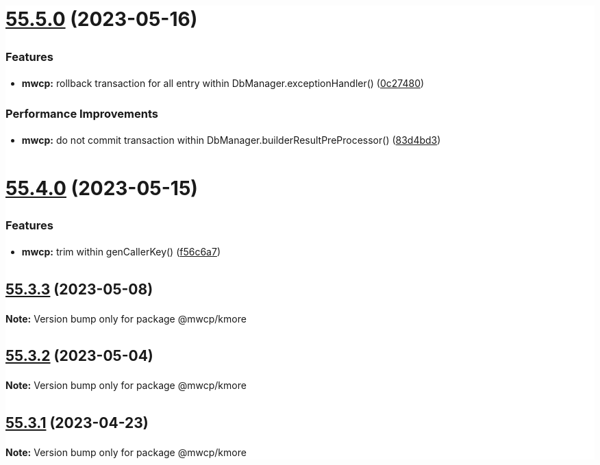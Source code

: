 



# [55.5.0](https://github.com/waitingsong/kmore/compare/v55.4.0...v55.5.0) (2023-05-16)


### Features

* **mwcp:** rollback transaction for all entry within DbManager.exceptionHandler() ([0c27480](https://github.com/waitingsong/kmore/commit/0c274801f7ad0a72b14f73d6cb930ada045bddd4))


### Performance Improvements

* **mwcp:** do not commit transaction within DbManager.builderResultPreProcessor() ([83d4bd3](https://github.com/waitingsong/kmore/commit/83d4bd33bcb958b6efe112e235fe6e9db7e16711))





# [55.4.0](https://github.com/waitingsong/kmore/compare/v55.3.3...v55.4.0) (2023-05-15)


### Features

* **mwcp:** trim within genCallerKey() ([f56c6a7](https://github.com/waitingsong/kmore/commit/f56c6a7541288d838ba637fd056a85e696329101))





## [55.3.3](https://github.com/waitingsong/kmore/compare/v55.3.2...v55.3.3) (2023-05-08)

**Note:** Version bump only for package @mwcp/kmore





## [55.3.2](https://github.com/waitingsong/kmore/compare/v55.3.1...v55.3.2) (2023-05-04)

**Note:** Version bump only for package @mwcp/kmore





## [55.3.1](https://github.com/waitingsong/kmore/compare/v55.3.0...v55.3.1) (2023-04-23)

**Note:** Version bump only for package @mwcp/kmore
